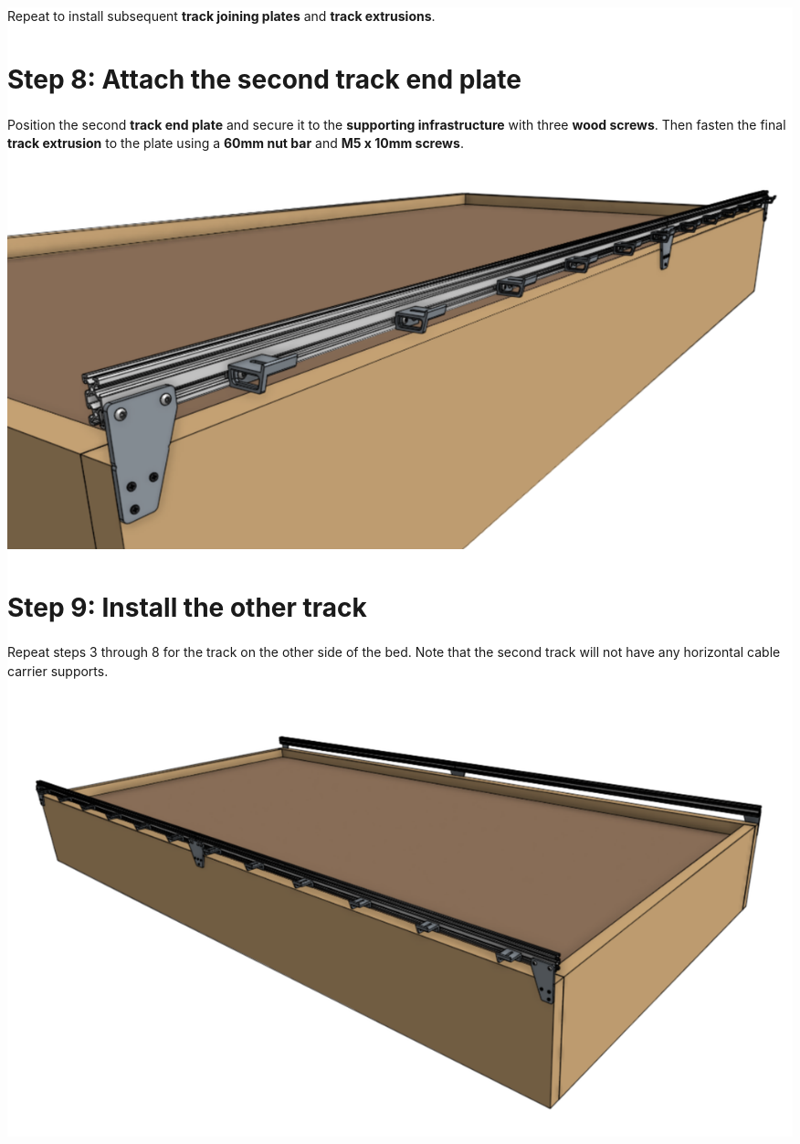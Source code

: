 Repeat to install subsequent **track joining plates** and **track extrusions**.

# Step 8: Attach the second track end plate
Position the second **track end plate** and secure it to the **supporting infrastructure** with three **wood screws**. Then fasten the final **track extrusion** to the plate using a **60mm nut bar** and **M5 x 10mm screws**.

![Screen Shot 2020-02-15 at 11.01.15 PM.png](_images/Screen_Shot_2020-02-15_at_11.01.15_PM.png)

# Step 9: Install the other track
Repeat steps 3 through 8 for the track on the other side of the bed. Note that the second track will not have any horizontal cable carrier supports.

![Screen Shot 2020-02-15 at 6.27.12 PM.png](_images/Screen_Shot_2020-02-15_at_6.27.12_PM.png)
